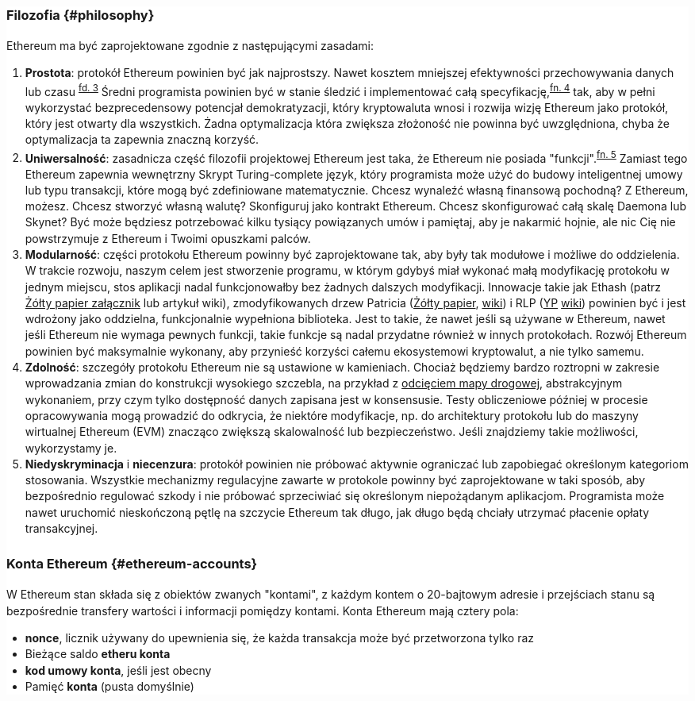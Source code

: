 ### Filozofia {#philosophy}

Ethereum ma być zaprojektowane zgodnie z następującymi zasadami:

1.  **Prostota**: protokół Ethereum powinien być jak najprostszy. Nawet kosztem mniejszej efektywności przechowywania danych lub czasu <sup>[fd. 3](#notes)</sup> Średni programista powinien być w stanie śledzić i implementować całą specyfikację,<sup>[fn. 4](#notes)</sup> tak, aby w pełni wykorzystać bezprecedensowy potencjał demokratyzacji, który kryptowaluta wnosi i rozwija wizję Ethereum jako protokół, który jest otwarty dla wszystkich. Żadna optymalizacja która zwiększa złożoność nie powinna być uwzględniona, chyba że optymalizacja ta zapewnia znaczną korzyść.
2.  **Uniwersalność**: zasadnicza część filozofii projektowej Ethereum jest taka, że Ethereum nie posiada "funkcji".<sup>[fn. 5](#notes)</sup> Zamiast tego Ethereum zapewnia wewnętrzny Skrypt Turing-complete język, który programista może użyć do budowy inteligentnej umowy lub typu transakcji, które mogą być zdefiniowane matematycznie. Chcesz wynaleźć własną finansową pochodną? Z Ethereum, możesz. Chcesz stworzyć własną walutę? Skonfiguruj jako kontrakt Ethereum. Chcesz skonfigurować całą skalę Daemona lub Skynet? Być może będziesz potrzebować kilku tysiący powiązanych umów i pamiętaj, aby je nakarmić hojnie, ale nic Cię nie powstrzymuje z Ethereum i Twoimi opuszkami palców.
3.  **Modularność**: części protokołu Ethereum powinny być zaprojektowane tak, aby były tak modułowe i możliwe do oddzielenia. W trakcie rozwoju, naszym celem jest stworzenie programu, w którym gdybyś miał wykonać małą modyfikację protokołu w jednym miejscu, stos aplikacji nadal funkcjonowałby bez żadnych dalszych modyfikacji. Innowacje takie jak Ethash (patrz [Żółty papier załącznik](https://ethereum.github.io/yellowpaper/paper.pdf#appendix.J) lub artykuł wiki), zmodyfikowanych drzew Patricia ([Żółty papier](https://ethereum.github.io/yellowpaper/paper.pdf#appendix.D), [wiki](https://web.archive.org/web/20250427212320/https://github.com/ethereum/wiki/wiki/%5BEnglish%5D-Patricia-Tree)) i RLP ([YP](https://ethereum.github.io/yellowpaper/paper.pdf#appendix.B) [wiki](https://web.archive.org/web/20250427212320/https://github.com/ethereum/wiki/wiki/%5BEnglish%5D-RLP)) powinien być i jest wdrożony jako oddzielna, funkcjonalnie wypełniona biblioteka. Jest to takie, że nawet jeśli są używane w Ethereum, nawet jeśli Ethereum nie wymaga pewnych funkcji, takie funkcje są nadal przydatne również w innych protokołach. Rozwój Ethereum powinien być maksymalnie wykonany, aby przynieść korzyści całemu ekosystemowi kryptowalut, a nie tylko samemu.
4.  **Zdolność**: szczegóły protokołu Ethereum nie są ustawione w kamieniach. Chociaż będziemy bardzo roztropni w zakresie wprowadzania zmian do konstrukcji wysokiego szczebla, na przykład z [odcięciem mapy drogowej](https://ethresear.ch/t/sharding-phase-1-spec/1407/), abstrakcyjnym wykonaniem, przy czym tylko dostępność danych zapisana jest w konsensusie. Testy obliczeniowe później w procesie opracowywania mogą prowadzić do odkrycia, że niektóre modyfikacje, np. do architektury protokołu lub do maszyny wirtualnej Ethereum (EVM) znacząco zwiększą skalowalność lub bezpieczeństwo. Jeśli znajdziemy takie możliwości, wykorzystamy je.
5.  **Niedyskryminacja** i **niecenzura**: protokół powinien nie próbować aktywnie ograniczać lub zapobiegać określonym kategoriom stosowania. Wszystkie mechanizmy regulacyjne zawarte w protokole powinny być zaprojektowane w taki sposób, aby bezpośrednio regulować szkody i nie próbować sprzeciwiać się określonym niepożądanym aplikacjom. Programista może nawet uruchomić nieskończoną pętlę na szczycie Ethereum tak długo, jak długo będą chciały utrzymać płacenie opłaty transakcyjnej.

### Konta Ethereum {#ethereum-accounts}

W Ethereum stan składa się z obiektów zwanych "kontami", z każdym kontem o 20-bajtowym adresie i przejściach stanu są bezpośrednie transfery wartości i informacji pomiędzy kontami. Konta Ethereum mają cztery pola:

- **nonce**, licznik używany do upewnienia się, że każda transakcja może być przetworzona tylko raz
- Bieżące saldo **etheru konta**
- **kod umowy konta**, jeśli jest obecny
- Pamięć **konta** (pusta domyślnie)
